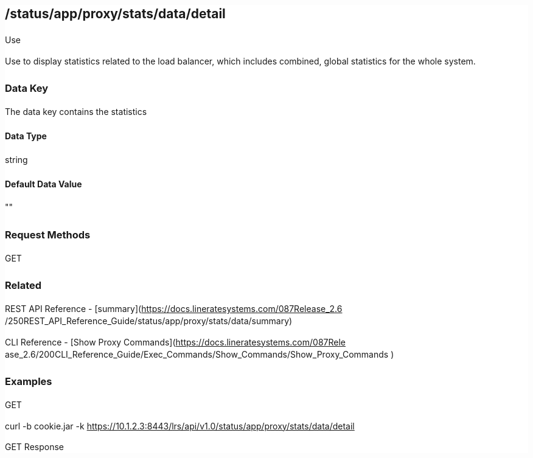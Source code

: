 ## /status/app/proxy/stats/data/detail

Use

Use to display statistics related to the load balancer, which includes
combined, global statistics for the whole system.

### Data Key

The data key contains the statistics

#### Data Type

string

#### Default Data Value

""

### Request Methods

GET

### Related

REST API Reference - [summary](https://docs.lineratesystems.com/087Release_2.6
/250REST_API_Reference_Guide/status/app/proxy/stats/data/summary)

CLI Reference - [Show Proxy Commands](https://docs.lineratesystems.com/087Rele
ase_2.6/200CLI_Reference_Guide/Exec_Commands/Show_Commands/Show_Proxy_Commands
)

### Examples

GET

curl -b cookie.jar -k
https://10.1.2.3:8443/lrs/api/v1.0/status/app/proxy/stats/data/detail

GET Response

    